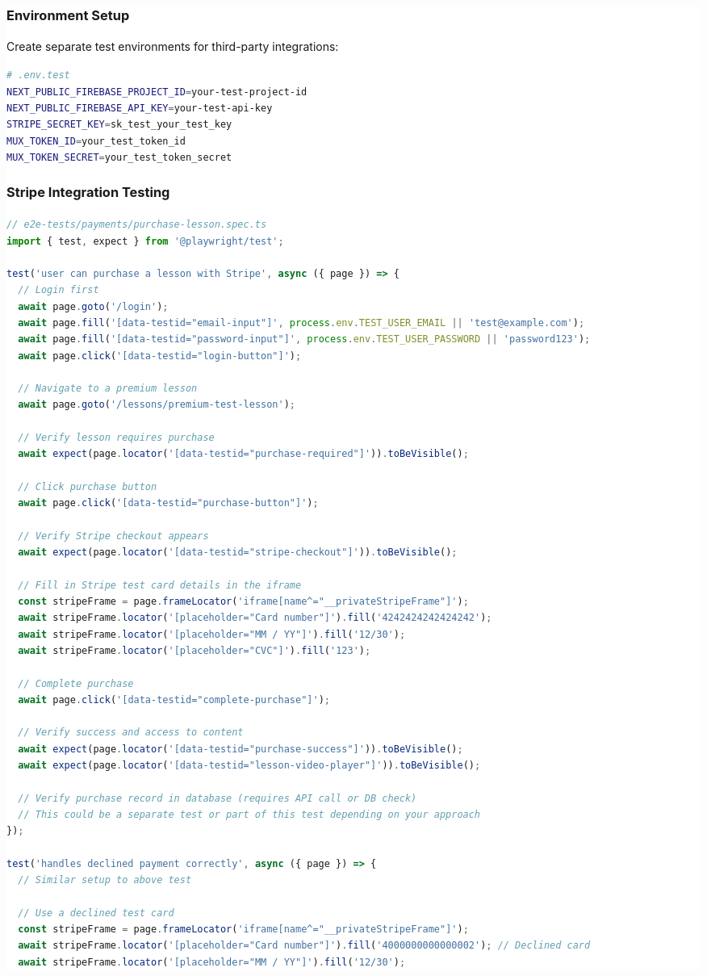 ### Environment Setup

Create separate test environments for third-party integrations:

```bash
# .env.test
NEXT_PUBLIC_FIREBASE_PROJECT_ID=your-test-project-id
NEXT_PUBLIC_FIREBASE_API_KEY=your-test-api-key
STRIPE_SECRET_KEY=sk_test_your_test_key
MUX_TOKEN_ID=your_test_token_id
MUX_TOKEN_SECRET=your_test_token_secret
```

### Stripe Integration Testing

```typescript
// e2e-tests/payments/purchase-lesson.spec.ts
import { test, expect } from '@playwright/test';

test('user can purchase a lesson with Stripe', async ({ page }) => {
  // Login first
  await page.goto('/login');
  await page.fill('[data-testid="email-input"]', process.env.TEST_USER_EMAIL || 'test@example.com');
  await page.fill('[data-testid="password-input"]', process.env.TEST_USER_PASSWORD || 'password123');
  await page.click('[data-testid="login-button"]');
  
  // Navigate to a premium lesson
  await page.goto('/lessons/premium-test-lesson');
  
  // Verify lesson requires purchase
  await expect(page.locator('[data-testid="purchase-required"]')).toBeVisible();
  
  // Click purchase button
  await page.click('[data-testid="purchase-button"]');
  
  // Verify Stripe checkout appears
  await expect(page.locator('[data-testid="stripe-checkout"]')).toBeVisible();
  
  // Fill in Stripe test card details in the iframe
  const stripeFrame = page.frameLocator('iframe[name^="__privateStripeFrame"]');
  await stripeFrame.locator('[placeholder="Card number"]').fill('4242424242424242');
  await stripeFrame.locator('[placeholder="MM / YY"]').fill('12/30');
  await stripeFrame.locator('[placeholder="CVC"]').fill('123');
  
  // Complete purchase
  await page.click('[data-testid="complete-purchase"]');
  
  // Verify success and access to content
  await expect(page.locator('[data-testid="purchase-success"]')).toBeVisible();
  await expect(page.locator('[data-testid="lesson-video-player"]')).toBeVisible();
  
  // Verify purchase record in database (requires API call or DB check)
  // This could be a separate test or part of this test depending on your approach
});

test('handles declined payment correctly', async ({ page }) => {
  // Similar setup to above test
  
  // Use a declined test card
  const stripeFrame = page.frameLocator('iframe[name^="__privateStripeFrame"]');
  await stripeFrame.locator('[placeholder="Card number"]').fill('4000000000000002'); // Declined card
  await stripeFrame.locator('[placeholder="MM / YY"]').fill('12/30');
```
